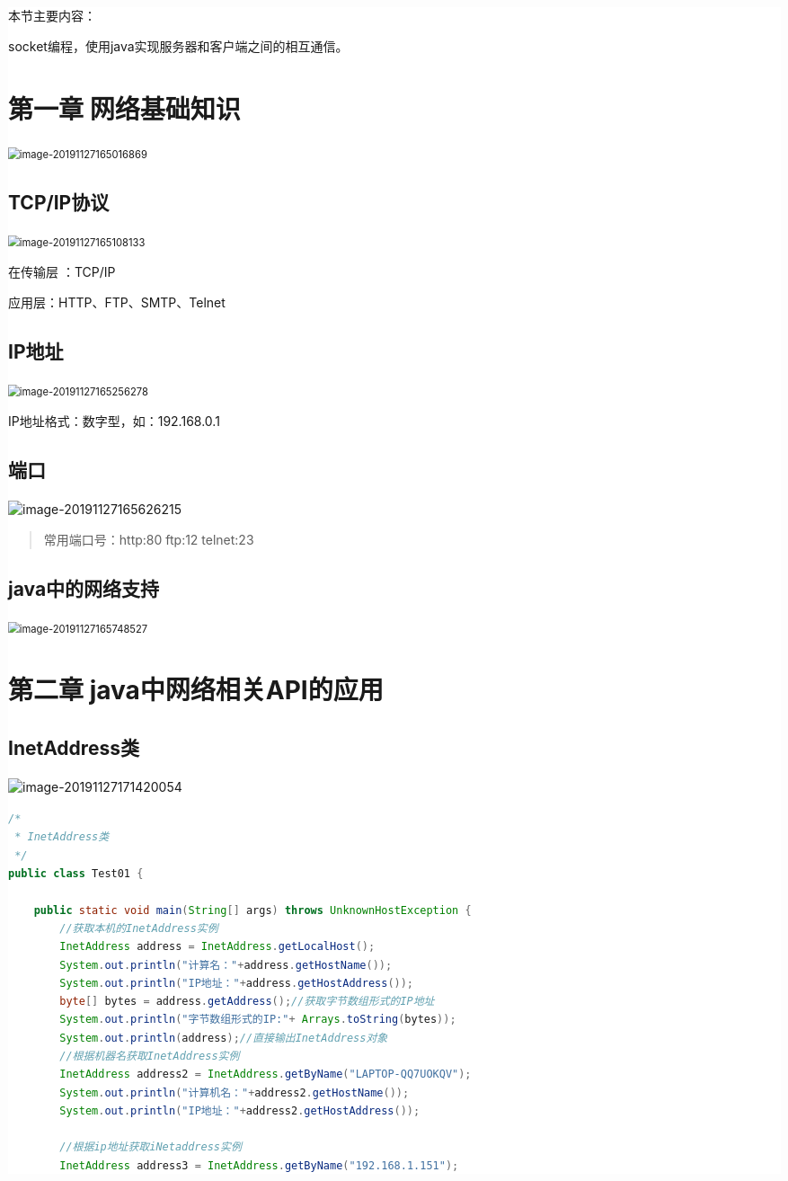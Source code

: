 本节主要内容：

socket编程，使用java实现服务器和客户端之间的相互通信。

# 第一章 网络基础知识

<img src="C:\Users\SXC\AppData\Roaming\Typora\typora-user-images\image-20191127165016869.png" alt="image-20191127165016869" style="zoom:80%;" />

## TCP/IP协议

<img src="C:\Users\SXC\AppData\Roaming\Typora\typora-user-images\image-20191127165108133.png" alt="image-20191127165108133" style="zoom:80%;" />

在传输层 ：TCP/IP

应用层：HTTP、FTP、SMTP、Telnet

## IP地址

<img src="C:\Users\SXC\AppData\Roaming\Typora\typora-user-images\image-20191127165256278.png" alt="image-20191127165256278" style="zoom:80%;" />



IP地址格式：数字型，如：192.168.0.1

## 端口

![image-20191127165626215](C:\Users\SXC\AppData\Roaming\Typora\typora-user-images\image-20191127165626215.png)

>  常用端口号：http:80  ftp:12  telnet:23

## java中的网络支持

 <img src="C:\Users\SXC\AppData\Roaming\Typora\typora-user-images\image-20191127165748527.png" alt="image-20191127165748527" style="zoom:80%;" />

# 第二章 java中网络相关API的应用

## InetAddress类

![image-20191127171420054](C:\Users\SXC\AppData\Roaming\Typora\typora-user-images\image-20191207141823787.png)

```java
/*
 * InetAddress类
 */
public class Test01 {

    public static void main(String[] args) throws UnknownHostException {
        //获取本机的InetAddress实例
        InetAddress address = InetAddress.getLocalHost();
        System.out.println("计算名："+address.getHostName());
        System.out.println("IP地址："+address.getHostAddress());
        byte[] bytes = address.getAddress();//获取字节数组形式的IP地址
        System.out.println("字节数组形式的IP:"+ Arrays.toString(bytes));
        System.out.println(address);//直接输出InetAddress对象
        //根据机器名获取InetAddress实例
        InetAddress address2 = InetAddress.getByName("LAPTOP-QQ7UOKQV");
        System.out.println("计算机名："+address2.getHostName());
        System.out.println("IP地址："+address2.getHostAddress());
        
        //根据ip地址获取iNetaddress实例
        InetAddress address3 = InetAddress.getByName("192.168.1.151");
```
